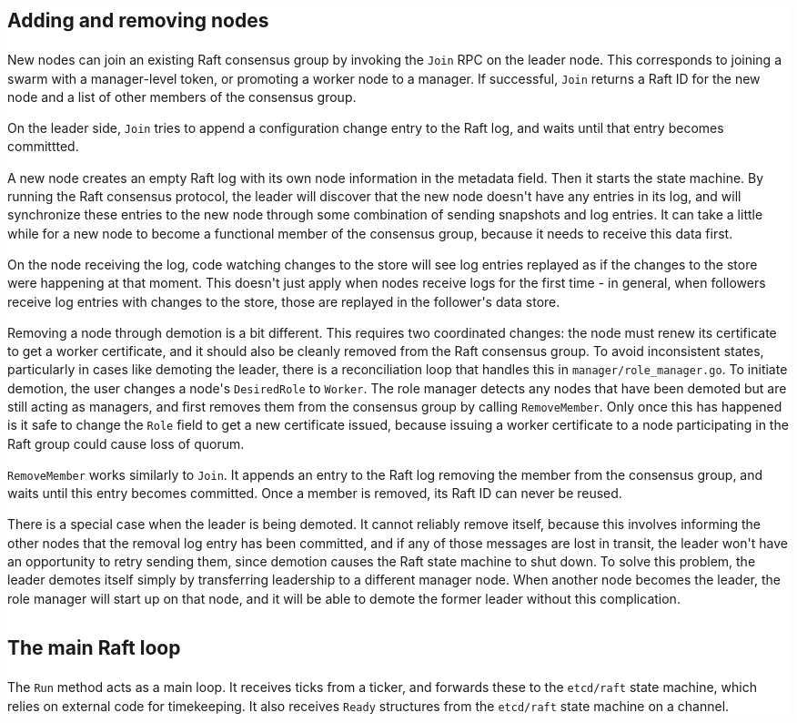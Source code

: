 ## Adding and removing nodes

New nodes can join an existing Raft consensus group by invoking the `Join` RPC
on the leader node. This corresponds to joining a swarm with a manager-level
token, or promoting a worker node to a manager. If successful, `Join` returns a
Raft ID for the new node and a list of other members of the consensus group.

On the leader side, `Join` tries to append a configuration change entry to the
Raft log, and waits until that entry becomes committted.

A new node creates an empty Raft log with its own node information in the
metadata field. Then it starts the state machine. By running the Raft consensus
protocol, the leader will discover that the new node doesn't have any entries in
its log, and will synchronize these entries to the new node through some
combination of sending snapshots and log entries. It can take a little while for
a new node to become a functional member of the consensus group, because it
needs to receive this data first.

On the node receiving the log, code watching changes to the store will see log
entries replayed as if the changes to the store were happening at that moment.
This doesn't just apply when nodes receive logs for the first time - in
general, when followers receive log entries with changes to the store, those
are replayed in the follower's data store.

Removing a node through demotion is a bit different. This requires two
coordinated changes: the node must renew its certificate to get a worker
certificate, and it should also be cleanly removed from the Raft consensus
group. To avoid inconsistent states, particularly in cases like demoting the
leader, there is a reconciliation loop that handles this in
`manager/role_manager.go`. To initiate demotion, the user changes a node's
`DesiredRole` to `Worker`. The role manager detects any nodes that have been
demoted but are still acting as managers, and first removes them from the
consensus group by calling `RemoveMember`. Only once this has happened is it
safe to change the `Role` field to get a new certificate issued, because issuing
a worker certificate to a node participating in the Raft group could cause loss
of quorum.

`RemoveMember` works similarly to `Join`. It appends an entry to the Raft log
removing the member from the consensus group, and waits until this entry becomes
committed. Once a member is removed, its Raft ID can never be reused.

There is a special case when the leader is being demoted. It cannot reliably
remove itself, because this involves informing the other nodes that the removal
log entry has been committed, and if any of those messages are lost in transit,
the leader won't have an opportunity to retry sending them, since demotion
causes the Raft state machine to shut down. To solve this problem, the leader
demotes itself simply by transferring leadership to a different manager node.
When another node becomes the leader, the role manager will start up on that
node, and it will be able to demote the former leader without this complication.

## The main Raft loop

The `Run` method acts as a main loop. It receives ticks from a ticker, and
forwards these to the `etcd/raft` state machine, which relies on external code
for timekeeping. It also receives `Ready` structures from the `etcd/raft` state
machine on a channel.
